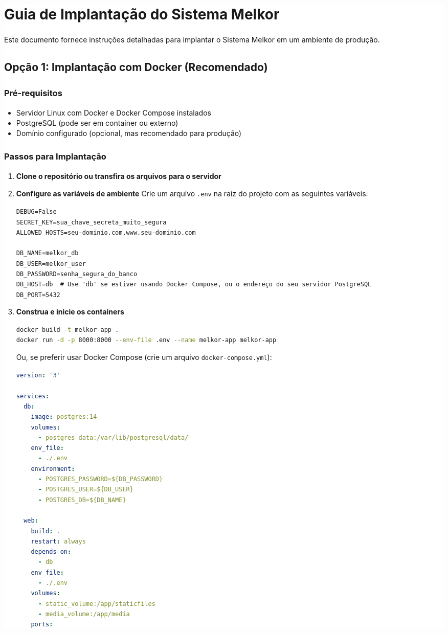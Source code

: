 # Guia de Implantação do Sistema Melkor

Este documento fornece instruções detalhadas para implantar o Sistema Melkor em um ambiente de produção.

## Opção 1: Implantação com Docker (Recomendado)

### Pré-requisitos
- Servidor Linux com Docker e Docker Compose instalados
- PostgreSQL (pode ser em container ou externo)
- Domínio configurado (opcional, mas recomendado para produção)

### Passos para Implantação

1. **Clone o repositório ou transfira os arquivos para o servidor**

2. **Configure as variáveis de ambiente**
   Crie um arquivo `.env` na raiz do projeto com as seguintes variáveis:
   ```
   DEBUG=False
   SECRET_KEY=sua_chave_secreta_muito_segura
   ALLOWED_HOSTS=seu-dominio.com,www.seu-dominio.com
   
   DB_NAME=melkor_db
   DB_USER=melkor_user
   DB_PASSWORD=senha_segura_do_banco
   DB_HOST=db  # Use 'db' se estiver usando Docker Compose, ou o endereço do seu servidor PostgreSQL
   DB_PORT=5432
   ```

3. **Construa e inicie os containers**
   ```bash
   docker build -t melkor-app .
   docker run -d -p 8000:8000 --env-file .env --name melkor-app melkor-app
   ```

   Ou, se preferir usar Docker Compose (crie um arquivo `docker-compose.yml`):
   ```yaml
   version: '3'
   
   services:
     db:
       image: postgres:14
       volumes:
         - postgres_data:/var/lib/postgresql/data/
       env_file:
         - ./.env
       environment:
         - POSTGRES_PASSWORD=${DB_PASSWORD}
         - POSTGRES_USER=${DB_USER}
         - POSTGRES_DB=${DB_NAME}
     
     web:
       build: .
       restart: always
       depends_on:
         - db
       env_file:
         - ./.env
       volumes:
         - static_volume:/app/staticfiles
         - media_volume:/app/media
       ports:
   ```